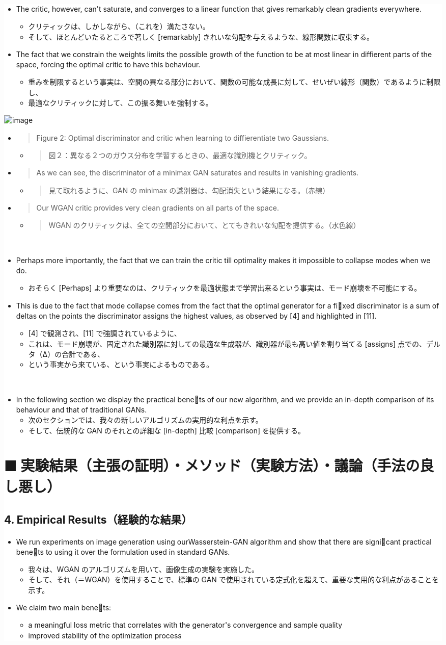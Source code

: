 - The critic, however, can't saturate, and converges to a linear function that gives remarkably clean gradients everywhere.
    - クリティックは、しかしながら、（これを）満たさない。
    - そして、ほとんどいたるところで著しく [remarkably] きれいな勾配を与えるような、線形関数に収束する。

- The fact that we constrain the weights limits the possible growth of the function to be at most linear in diffierent parts of the space, forcing the optimal critic to have this behaviour.
    - 重みを制限するという事実は、空間の異なる部分において、関数の可能な成長に対して、せいぜい線形（関数）であるように制限し、
    - 最適なクリティックに対して、この振る舞いを強制する。

![image](https://user-images.githubusercontent.com/25688193/56412100-10ff8400-62be-11e9-9363-ee481c3e59ad.png)<br>

- > Figure 2: Optimal discriminator and critic when learning to diffierentiate two Gaussians.
    - > 図２：異なる２つのガウス分布を学習するときの、最適な識別機とクリティック。

- > As we can see, the discriminator of a minimax GAN saturates and results in vanishing gradients.
    - > 見て取れるように、GAN の minimax の識別器は、勾配消失という結果になる。（赤線）

- > Our WGAN critic provides very clean gradients on all parts of the space.
    - > WGAN のクリティックは、全ての空間部分において、とてもきれいな勾配を提供する。（水色線）

<br>

- Perhaps more importantly, the fact that we can train the critic till optimality makes it impossible to collapse modes when we do. 
    - おそらく [Perhaps] より重要なのは、クリティックを最適状態まで学習出来るという事実は、モード崩壊を不可能にする。

- This is due to the fact that mode collapse comes from the fact that the optimal generator for a fixed discriminator is a sum of deltas on the points the discriminator assigns the highest values, as observed by [4] and highlighted in [11].
    - [4] で観測され、[11] で強調されているように、
    - これは、モード崩壊が、固定された識別器に対しての最適な生成器が、識別器が最も高い値を割り当てる [assigns] 点での、デルタ（Δ）の合計である、
    - という事実から来ている、という事実によるものである。

<br>

- In the following section we display the practical benets of our new algorithm, and we provide an in-depth comparison of its behaviour and that of traditional GANs.
    - 次のセクションでは、我々の新しいアルゴリズムの実用的な利点を示す。
    - そして、伝統的な GAN のそれとの詳細な [in-depth] 比較 [comparison] を提供する。


# ■ 実験結果（主張の証明）・メソッド（実験方法）・議論（手法の良し悪し）

## 4. Empirical Results（経験的な結果）

- We run experiments on image generation using ourWasserstein-GAN algorithm and show that there are signicant practical benets to using it over the formulation used in standard GANs.
    - 我々は、WGAN のアルゴリズムを用いて、画像生成の実験を実施した。
    - そして、それ（＝WGAN）を使用することで、標準の GAN で使用されている定式化を超えて、重要な実用的な利点があることを示す。

- We claim two main benets:
    - a meaningful loss metric that correlates with the generator's convergence and sample quality
    - improved stability of the optimization process
